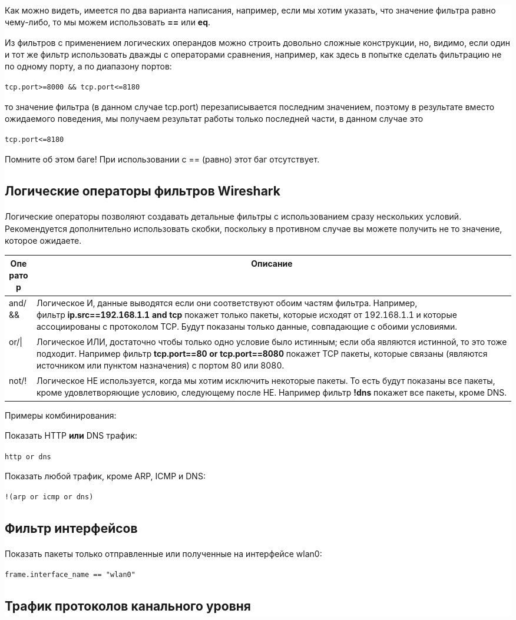 Как можно видеть, имеется по два варианта написания, например, если мы хотим указать, что значение фильтра равно чему-либо, то мы можем использовать **==** или **eq**.

Из фильтров с применением логических операндов можно строить довольно сложные конструкции, но, видимо, если один и тот же фильтр использовать дважды с операторами сравнения, например, как здесь в попытке сделать фильтрацию не по одному порту, а по диапазону портов:

```
tcp.port>=8000 && tcp.port<=8180
```

то значение фильтра (в данном случае tcp.port) перезаписывается последним значением, поэтому в результате вместо ожидаемого поведения, мы получаем результат работы только последней части, в данном случае это

```
tcp.port<=8180
```

Помните об этом баге!
При использовании с == (равно) этот баг отсутствует.

## Логические операторы фильтров Wireshark  

Логические операторы позволяют создавать детальные фильтры с использованием сразу нескольких условий. Рекомендуется дополнительно использовать скобки, поскольку в противном случае вы можете получить не то значение, которое ожидаете.

|Оператор|Описание|
|---|---|
|and/&&|Логическое И, данные выводятся если они соответствуют обоим частям фильтра. Например, фильтр **ip.src==192.168.1.1 and tcp** покажет только пакеты, которые исходят от 192.168.1.1 и которые ассоциированы с протоколом TCP. Будут показаны только данные, совпадающие с обоими условиями.|
|or/\||Логическое ИЛИ, достаточно чтобы только одно условие было истинным; если оба являются истинной, то это тоже подходит. Например фильтр **tcp.port==80 or tcp.port==8080** покажет TCP пакеты, которые связаны (являются источником или пунктом назначения) с портом 80 или 8080.|
|not/!|Логическое НЕ используется, когда мы хотим исключить некоторые пакеты. То есть будут показаны все пакеты, кроме удовлетворяющие условию, следующему после НЕ. Например фильтр **!dns** покажет все пакеты, кроме DNS.|

Примеры комбинирования:

Показать HTTP **или** DNS трафик:

```
http or dns
```

Показать любой трафик, кроме ARP, ICMP и DNS:

```
!(arp or icmp or dns)
```

## Фильтр интерфейсов  

Показать пакеты только отправленные или полученные на интерфейсе wlan0:

```
frame.interface_name == "wlan0"
```

## Трафик протоколов канального уровня  
